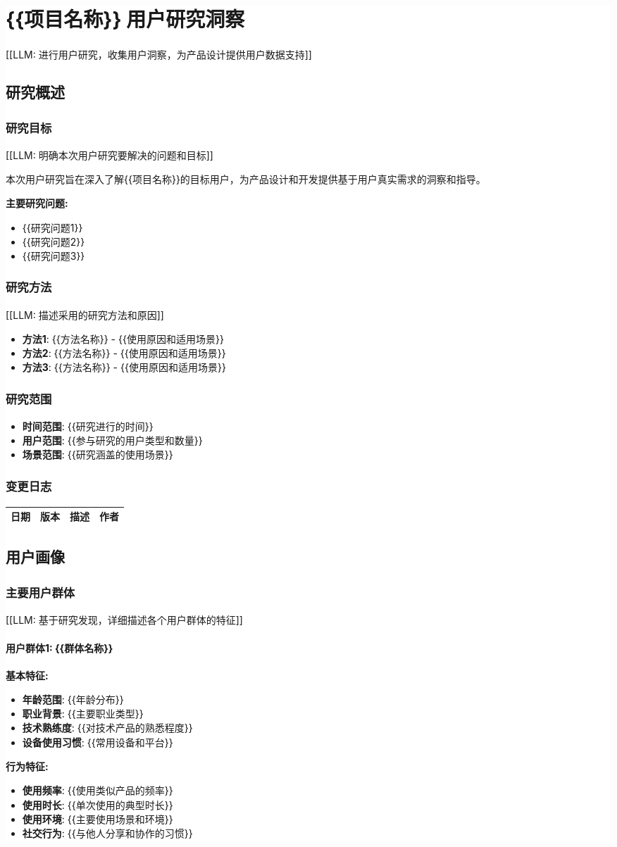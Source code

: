 # {{项目名称}} 用户研究洞察

[[LLM: 进行用户研究，收集用户洞察，为产品设计提供用户数据支持]]

## 研究概述

### 研究目标
[[LLM: 明确本次用户研究要解决的问题和目标]]

本次用户研究旨在深入了解{{项目名称}}的目标用户，为产品设计和开发提供基于用户真实需求的洞察和指导。

**主要研究问题:**
- {{研究问题1}}
- {{研究问题2}}
- {{研究问题3}}

### 研究方法
[[LLM: 描述采用的研究方法和原因]]

- **方法1**: {{方法名称}} - {{使用原因和适用场景}}
- **方法2**: {{方法名称}} - {{使用原因和适用场景}}
- **方法3**: {{方法名称}} - {{使用原因和适用场景}}

### 研究范围
- **时间范围**: {{研究进行的时间}}
- **用户范围**: {{参与研究的用户类型和数量}}
- **场景范围**: {{研究涵盖的使用场景}}

### 变更日志

| 日期 | 版本 | 描述 | 作者 |
| :--- | :------ | :---------- | :----- |

## 用户画像

### 主要用户群体
[[LLM: 基于研究发现，详细描述各个用户群体的特征]]

#### 用户群体1: {{群体名称}}

**基本特征:**
- **年龄范围**: {{年龄分布}}
- **职业背景**: {{主要职业类型}}
- **技术熟练度**: {{对技术产品的熟悉程度}}
- **设备使用习惯**: {{常用设备和平台}}

**行为特征:**
- **使用频率**: {{使用类似产品的频率}}
- **使用时长**: {{单次使用的典型时长}}
- **使用环境**: {{主要使用场景和环境}}
- **社交行为**: {{与他人分享和协作的习惯}}
